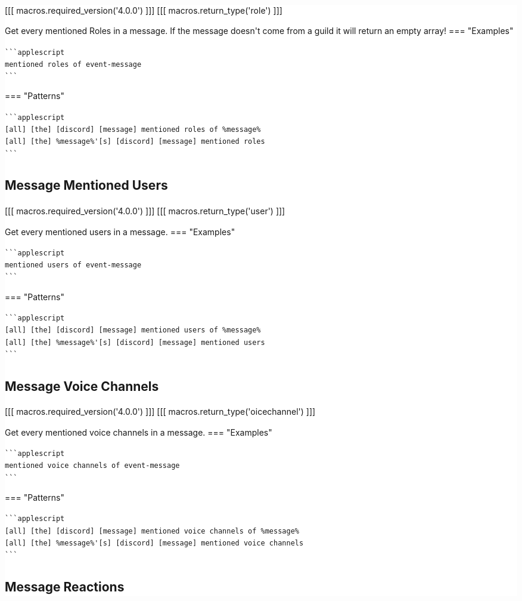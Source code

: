 [[[ macros.required_version('4.0.0') ]]]
[[[ macros.return_type('role') ]]]

Get every mentioned Roles in a message. If the message doesn't come from a guild it will return an empty array!
=== "Examples"

    ```applescript
    mentioned roles of event-message
    ```
=== "Patterns"

    ```applescript
    [all] [the] [discord] [message] mentioned roles of %message%
    [all] [the] %message%'[s] [discord] [message] mentioned roles
    ```

## Message Mentioned Users

[[[ macros.required_version('4.0.0') ]]]
[[[ macros.return_type('user') ]]]

Get every mentioned users in a message.
=== "Examples"

    ```applescript
    mentioned users of event-message
    ```
=== "Patterns"

    ```applescript
    [all] [the] [discord] [message] mentioned users of %message%
    [all] [the] %message%'[s] [discord] [message] mentioned users
    ```

## Message Voice Channels

[[[ macros.required_version('4.0.0') ]]]
[[[ macros.return_type('oicechannel') ]]]

Get every mentioned voice channels in a message.
=== "Examples"

    ```applescript
    mentioned voice channels of event-message
    ```
=== "Patterns"

    ```applescript
    [all] [the] [discord] [message] mentioned voice channels of %message%
    [all] [the] %message%'[s] [discord] [message] mentioned voice channels
    ```

## Message Reactions
